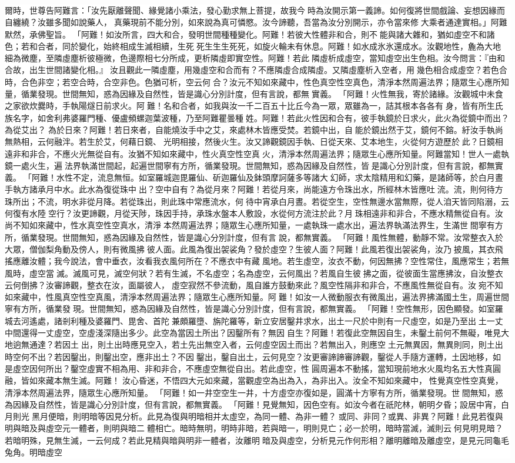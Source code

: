 爾時，世尊告阿難言：「汝先厭離聲聞、緣覺諸小乘法，發心勤求無上菩提，故我今
時為汝開示第一義諦。如何復將世間戲論、妄想因緣而自纏繞？汝雖多聞如說藥人，
真藥現前不能分別，如來說為真可憐愍。汝今諦聽，吾當為汝分別開示，亦令當來修
大乘者通達實相。」阿難默然，承佛聖旨。
「阿難！如汝所言，四大和合，發明世間種種變化。阿難！若彼大性體非和合，則不
能與諸大雜和，猶如虛空不和諸色；若和合者，同於變化，始終相成生滅相續，生死
死生生生死死，如旋火輪未有休息。阿難！如水成氷氷還成水。汝觀地性，麁為大地
細為微塵，至隣虛塵析彼極微，色邊際相七分所成，更析隣虛即實空性。阿難！若此
隣虛析成虛空，當知虛空出生色相。汝今問言：『由和合故，出生世間諸變化相。』
汝且觀此一隣虛塵，用幾虛空和合而有？不應隣虛合成隣虛。又隣虛塵析入空者，用
幾色相合成虛空？若色合時，合色非空；若空合時，合空非色。色猶可析，空云何
合？汝元不知如來藏中，性色真空性空真色，清淨本然周遍法界；隨眾生心應所知
量，循業發現。世間無知，惑為因緣及自然性，皆是識心分別計度，但有言說，都無
實義。
「阿難！火性無我，寄於諸緣。汝觀城中未食之家欲炊爨時，手執陽燧日前求火。阿
難！名和合者，如我與汝一千二百五十比丘今為一眾，眾雖為一，詰其根本各各有
身，皆有所生氏族名字，如舍利弗婆羅門種、優盧頻螺迦葉波種，乃至阿難瞿曇種
姓。阿難！若此火性因和合有，彼手執鏡於日求火，此火為從鏡中而出？為從艾出？
為於日來？阿難！若日來者，自能燒汝手中之艾，來處林木皆應受焚。若鏡中出，自
能於鏡出然于艾，鏡何不鎔。紆汝手執尚無熱相，云何融泮。若生於艾，何藉日鏡、
光明相接，然後火生。汝又諦觀鏡因手執、日從天來、艾本地生，火從何方遊歷於
此？日鏡相遠非和非合，不應火光無從自有。汝猶不知如來藏中，性火真空性空真
火，清淨本然周遍法界；隨眾生心應所知量。阿難當知！世人一處執鏡一處火生，遍
法界執滿世間起，起遍世間寧有方所，循業發現。世間無知，惑為因緣及自然性，皆
是識心分別計度，但有言說，都無實義。
「阿難！水性不定，流息無恒。如室羅城迦毘羅仙、斫迦羅仙及鉢頭摩訶薩多等諸大
幻師，求太陰精用和幻藥，是諸師等，於白月晝手執方諸承月中水。此水為復從珠中
出？空中自有？為從月來？阿難！若從月來，尚能遠方令珠出水，所經林木皆應吐
流。流，則何待方珠所出；不流，明水非從月降。若從珠出，則此珠中常應流水，何
待中宵承白月晝。若從空生，空性無邊水當無際，從人洎天皆同陷溺，云何復有水陸
空行？汝更諦觀，月從天陟，珠因手持，承珠水盤本人敷設，水從何方流注於此？月
珠相遠非和非合，不應水精無從自有。汝尚不知如來藏中，性水真空性空真水，清淨
本然周遍法界；隨眾生心應所知量，一處執珠一處水出，遍法界執滿法界生，生滿世
間寧有方所，循業發現。世間無知，惑為因緣及自然性，皆是識心分別計度，但有言
說，都無實義。
「阿難！風性無體，動靜不常。汝常整衣入於大眾，僧伽梨角動及傍人，則有微風拂
彼人面。此風為復出袈裟角？發於虛空？生彼人面？阿難！此風若復出袈裟角，汝乃
披風，其衣飛搖應離汝體；我今說法，會中垂衣，汝看我衣風何所在？不應衣中有藏
風地。若生虛空，汝衣不動，何因無拂？空性常住，風應常生；若無風時，虛空當
滅。滅風可見，滅空何狀？若有生滅，不名虛空；名為虛空，云何風出？若風自生彼
拂之面，從彼面生當應拂汝，自汝整衣云何倒拂？汝審諦觀，整衣在汝，面屬彼人，
虛空寂然不參流動，風自誰方鼓動來此？風空性隔非和非合，不應風性無從自有。汝
宛不知如來藏中，性風真空性空真風，清淨本然周遍法界；隨眾生心應所知量。阿
難！如汝一人微動服衣有微風出，遍法界拂滿國土生，周遍世間寧有方所，循業發
現。世間無知，惑為因緣及自然性，皆是識心分別計度，但有言說，都無實義。
「阿難！空性無形，因色顯發。如室羅城去河遙處，諸剎利種及婆羅門、毘舍、首陀
兼頗羅墮、旃陀羅等，新立安居鑿井求水，出土一尺於中則有一尺虛空，如是乃至出
土一丈中間還得一丈虛空，空虛淺深隨出多少。此空為當因土所出？因鑿所有？無因
自生？阿難！若復此空無因自生，未鑿土前何不無礙，唯見大地逈無通達？若因土
出，則土出時應見空入，若土先出無空入者，云何虛空因土而出？若無出入，則應空
土元無異因，無異則同，則土出時空何不出？若因鑿出，則鑿出空，應非出土？不因
鑿出，鑿自出土，云何見空？汝更審諦諦審諦觀，鑿從人手隨方運轉，土因地移，如
是虛空因何所出？鑿空虛實不相為用、非和非合，不應虛空無從自出。若此虛空，性
圓周遍本不動搖，當知現前地水火風均名五大性真圓融，皆如來藏本無生滅。阿難！
汝心昏迷，不悟四大元如來藏，當觀虛空為出為入，為非出入。汝全不知如來藏中，
性覺真空性空真覺，清淨本然周遍法界，隨眾生心應所知量。
「阿難！如一井空空生一井，十方虛空亦復如是，圓滿十方寧有方所，循業發現。世
間無知，惑為因緣及自然性，皆是識心分別計度，但有言說，都無實義。
「阿難！見覺無知，因色空有。如汝今者在祇陀林，朝明夕昏；設居中宵，白月則光
黑月便暗，則明暗等因見分析。此見為復與明暗相并太虛空，為同一體、為非一體？
或同、非同？或異、非異？阿難！此見若復與明與暗及與虛空元一體者，則明與暗二
體相亡。暗時無明，明時非暗，若與暗一，明則見亡；必一於明，暗時當滅，滅則云
何見明見暗？若暗明殊，見無生滅，一云何成？若此見精與暗與明非一體者，汝離明
暗及與虛空，分析見元作何形相？離明離暗及離虛空，是見元同龜毛兔角。明暗虛空